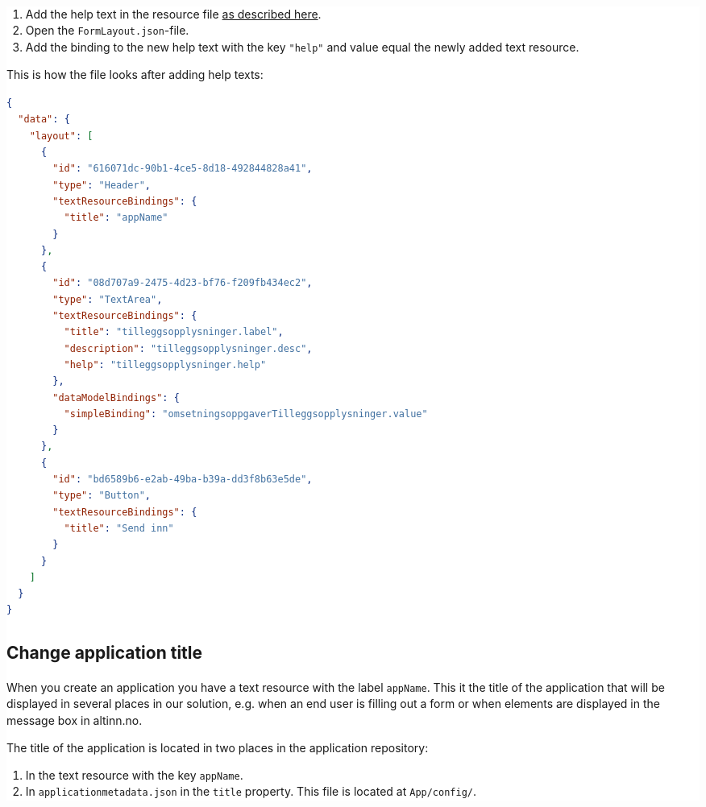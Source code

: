 1. Add the help text in the resource file [as described here](#add-and-change-texts-in-an-application).
2. Open the `FormLayout.json`-file.
3. Add the binding to the new help text with the key `"help"` and value equal the newly added text resource.

This is how the file looks after adding help texts:

```json {linenos=false,hl_lines=[20]}
{
  "data": {
    "layout": [
      {
        "id": "616071dc-90b1-4ce5-8d18-492844828a41",
        "type": "Header",
        "textResourceBindings": {
          "title": "appName"
        }
      },
      {
        "id": "08d707a9-2475-4d23-bf76-f209fb434ec2",
        "type": "TextArea",
        "textResourceBindings": {
          "title": "tilleggsopplysninger.label",
          "description": "tilleggsopplysninger.desc",
          "help": "tilleggsopplysninger.help"
        },
        "dataModelBindings": {
          "simpleBinding": "omsetningsoppgaverTilleggsopplysninger.value"
        }
      },
      {
        "id": "bd6589b6-e2ab-49ba-b39a-dd3f8b63e5de",
        "type": "Button",
        "textResourceBindings": {
          "title": "Send inn"
        }
      }
    ]
  }
}
```

## Change application title

When you create an application you have a text resource with the label `appName`.
This it the title of the application that will be displayed in several places in our solution, e.g. when an end user is
filling out a form or when elements are displayed in the message box in altinn.no.

The title of the application is located in two places in the application repository:
1. In the text resource with the key `appName`.
2. In `applicationmetadata.json` in the `title` property. This file is located at `App/config/`.
